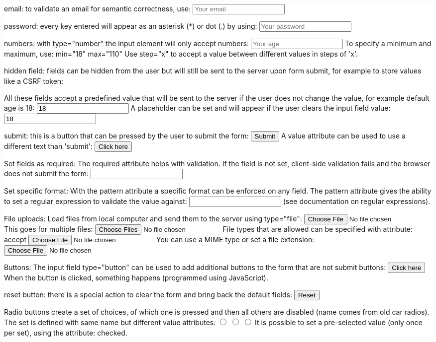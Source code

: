 email: to validate an email for semantic correctness, use:
       <input type="email" name="email" placeholder="Your email">

password: every key entered will appear as an asterisk (*) or dot (.) by using:
          <input type="password" name="password" placeholder="Your password">

numbers: with type="number" the input element will only accept numbers:
         <input type="number" name="age" placeholder="Your age">
         To specify a minimum and maximum, use: min="18" max="110"
         Use step="x" to accept a value between different values in steps of 'x'.

hidden field: fields can be hidden from the user but will still be sent to the
       server upon form submit, for example to store values like a CSRF token:
       <input type="hidden" name="some-hidden-field" value="some-value">

All these fields accept a predefined value that will be sent to the server if
the user does not change the value, for example default age is 18:
  <input type="number" name="age" value="18">
A placeholder can be set and will appear if the user clears the input field value:
  <input type="number" name="age" placeholder="Your age" value="18">

submit: this is a button that can be pressed by the user to submit the form:
        <input type="submit">
        A value attribute can be used to use a different text than 'submit':
        <input type="submit" value="Click here">

Set fields as required:
The required attribute helps with validation. If the field is not set, client-side
validation fails and the browser does not submit the form:
    <input type="text" name="username" required>

Set specific format:
With the pattern attribute a specific format can be enforced on any field. The
pattern attribute gives the ability to set a regular expression to validate the
value against:  <input type="text" name="username" pattern="[a-zA-Z]{8}">
(see documentation on regular expressions).

File uploads:
Load files from local computer and send them to the server using type="file":
  <input type="file" name="example-name">
This goes for multiple files:
  <input type="file" name="examples-names" multiple>
File types that are allowed can be specified with attribute: accept
  <input type="file" name="examples-names" accept="image/*">
You can use a MIME type or set a file extension:
  <input type="file" name="examples-names" accept=".jpg, .jpeg, .png">

Buttons:
The input field type="button" can be used to add additional buttons to the form
that are not submit buttons:  <input type="button" value="Click here">
When the button is clicked, something happens (programmed using JavaScript).

reset button: there is a special action to clear the form and bring back the
              default fields:  <input type="reset">

Radio buttons create a set of choices, of which one is pressed
              and then all others are disabled (name comes from old car radios).
              The set is defined with same name but different value attributes:
                <input type="radio" name="colour" value="yellow">
                <input type="radio" name="colour" value="red">
                <input type="radio" name="colour" value="blue">
              It is possible to set a pre-selected value (only once per set),
              using the attribute: checked.
